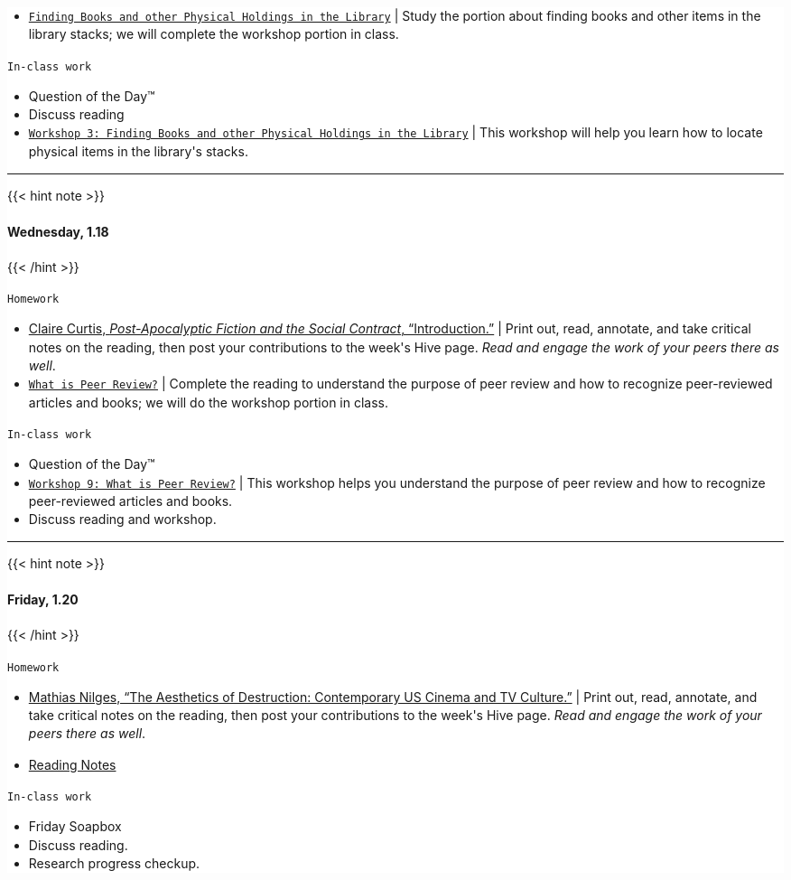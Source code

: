 - <i class="fa-solid fa-code-pull-request"></i> [`Finding Books and other Physical Holdings in the Library`](/courses/workshops/locate-books) | Study the portion about finding books and other items in the library stacks; we will complete the workshop portion in class.

<span style="color: var(--readings)"><i class="fa-solid fa-sun"></i>`In-class work`</span>

- <i class="fa fa-question-circle"></i> Question of the Day™
- <i class="fa fa-bullhorn"></i> Discuss reading
- <i class="fas fa-wrench"></i>   [`Workshop 3: Finding Books and other Physical Holdings in the Library`](/courses/workshops/locate-books) | This workshop will help you learn how to locate physical items in the library's stacks.

---

{{< hint note >}} 
#### <span style="color: var(--in-class)"><i class="fas fa-calendar-day"></i> </span>  Wednesday, 1.18
{{< /hint >}} 

<span style="color: var(--night)"><i class="fa-solid fa-moon"></i>`Homework`</span>

- <i class="fa-solid fa-file-pdf"></i> [Claire Curtis, *Post-Apocalyptic Fiction and the Social Contract*, “Introduction.”](https://drive.google.com/drive/folders/1az1EOfzRZxYAcUUWAtmT99nzS5Ln47_A?usp=share_link) | Print out, read, annotate, and take critical notes on the reading, then post your contributions to the week's Hive page. *Read and engage the work of your peers there as well*.
- <i class="fas fa-wrench"></i> [`What is Peer Review?`](/courses/workshops/peer-reviews) | Complete the reading to understand the purpose of peer review and how to recognize peer-reviewed articles and books; we will do the workshop portion in class.

<span style="color: var(--readings)"><i class="fa-solid fa-sun"></i>`In-class work`</span>

- <i class="fa fa-question-circle"></i> Question of the Day™
- <i class="fas fa-wrench"></i> [`Workshop 9: What is Peer Review?`](/courses/workshops/peer-reviews) | This workshop helps you understand the purpose of peer review and how to recognize peer-reviewed articles and books.
- <i class="fa fa-bullhorn"></i> Discuss reading and workshop.

---

{{< hint note >}} 
#### <span style="color: var(--in-class)"><i class="fas fa-calendar-day"></i> </span> Friday, 1.20
{{< /hint >}} 


<span style="color: var(--night)"><i class="fa-solid fa-moon"></i>`Homework`</span>

- <i class="fa-solid fa-file-pdf"></i>  [Mathias Nilges, “The Aesthetics of Destruction: Contemporary US Cinema and TV Culture.”](https://drive.google.com/drive/folders/1az1EOfzRZxYAcUUWAtmT99nzS5Ln47_A?usp=share_link) | Print out, read, annotate, and take critical notes on the reading, then post your contributions to the week's Hive page. *Read and engage the work of your peers there as well*.

- [Reading Notes](/courses/writing-3/reading-notes/)


<span style="color: var(--readings)"><i class="fa-solid fa-sun"></i>`In-class work`</span>

- <i class="fa fa-box"></i> Friday Soapbox
- <i class="fa fa-bullhorn"></i> Discuss reading.
- <span style="color: var(--due)"><i class="fas fa-heartbeat"></i></span> Research progress checkup.

